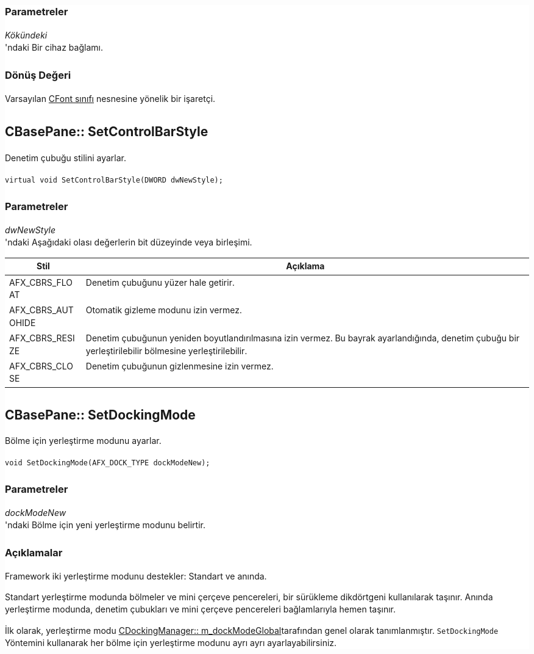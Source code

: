 ### <a name="parameters"></a>Parametreler

*Kökündeki*<br/>
'ndaki Bir cihaz bağlamı.

### <a name="return-value"></a>Dönüş Değeri

Varsayılan [CFont sınıfı](../../mfc/reference/cfont-class.md) nesnesine yönelik bir işaretçi.

##  <a name="setcontrolbarstyle"></a>CBasePane:: SetControlBarStyle

Denetim çubuğu stilini ayarlar.

```
virtual void SetControlBarStyle(DWORD dwNewStyle);
```

### <a name="parameters"></a>Parametreler

*dwNewStyle*<br/>
'ndaki Aşağıdaki olası değerlerin bit düzeyinde veya birleşimi.

|Stil|Açıklama|
|-----------|-----------------|
|AFX_CBRS_FLOAT|Denetim çubuğunu yüzer hale getirir.|
|AFX_CBRS_AUTOHIDE|Otomatik gizleme modunu izin vermez.|
|AFX_CBRS_RESIZE|Denetim çubuğunun yeniden boyutlandırılmasına izin vermez. Bu bayrak ayarlandığında, denetim çubuğu bir yerleştirilebilir bölmesine yerleştirilebilir.|
|AFX_CBRS_CLOSE|Denetim çubuğunun gizlenmesine izin vermez.|

##  <a name="setdockingmode"></a>CBasePane:: SetDockingMode

Bölme için yerleştirme modunu ayarlar.

```
void SetDockingMode(AFX_DOCK_TYPE dockModeNew);
```

### <a name="parameters"></a>Parametreler

*dockModeNew*<br/>
'ndaki Bölme için yeni yerleştirme modunu belirtir.

### <a name="remarks"></a>Açıklamalar

Framework iki yerleştirme modunu destekler: Standart ve anında.

Standart yerleştirme modunda bölmeler ve mini çerçeve pencereleri, bir sürükleme dikdörtgeni kullanılarak taşınır. Anında yerleştirme modunda, denetim çubukları ve mini çerçeve pencereleri bağlamlarıyla hemen taşınır.

İlk olarak, yerleştirme modu [CDockingManager:: m_dockModeGlobal](../../mfc/reference/cdockingmanager-class.md#m_dockmodeglobal)tarafından genel olarak tanımlanmıştır. `SetDockingMode` Yöntemini kullanarak her bölme için yerleştirme modunu ayrı ayrı ayarlayabilirsiniz.
